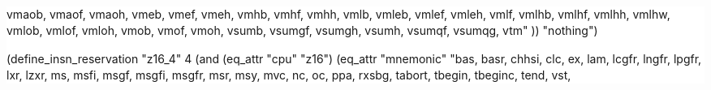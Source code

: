 vmaob,
vmaof,
vmaoh,
vmeb,
vmef,
vmeh,
vmhb,
vmhf,
vmhh,
vmlb,
vmleb,
vmlef,
vmleh,
vmlf,
vmlhb,
vmlhf,
vmlhh,
vmlhw,
vmlob,
vmlof,
vmloh,
vmob,
vmof,
vmoh,
vsumb,
vsumgf,
vsumgh,
vsumh,
vsumqf,
vsumqg,
vtm"
)) "nothing")

(define_insn_reservation "z16_4" 4
  (and (eq_attr "cpu" "z16")
(eq_attr "mnemonic"
"bas,
basr,
chhsi,
clc,
ex,
lam,
lcgfr,
lngfr,
lpgfr,
lxr,
lzxr,
ms,
msfi,
msgf,
msgfi,
msgfr,
msr,
msy,
mvc,
nc,
oc,
ppa,
rxsbg,
tabort,
tbegin,
tbeginc,
tend,
vst,